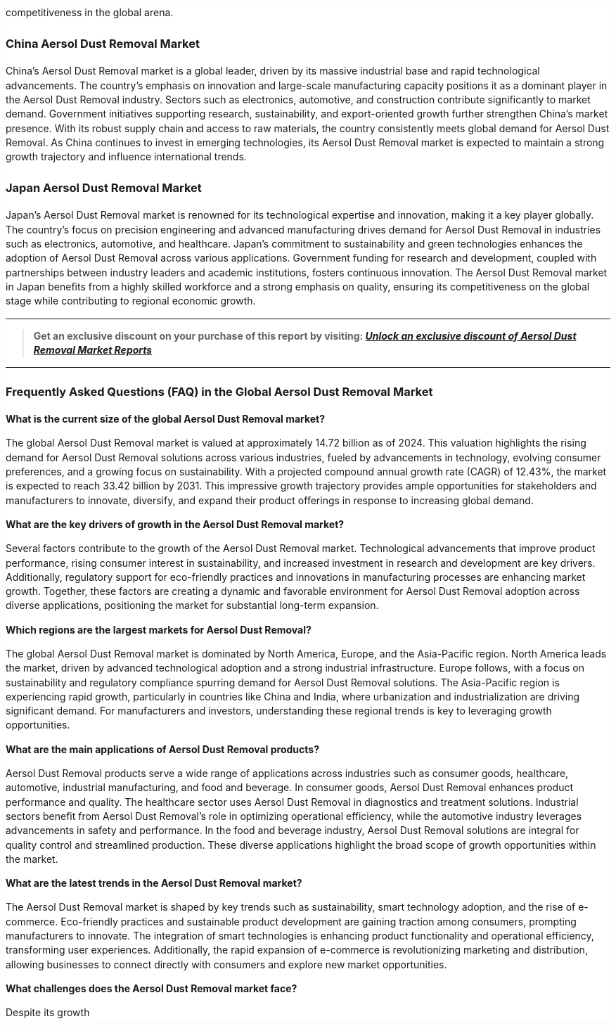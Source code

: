 competitiveness in the global arena.</p><h3>China Aersol Dust Removal Market</h3><p>China&rsquo;s Aersol Dust Removal market is a global leader, driven by its massive industrial base and rapid technological advancements. The country&rsquo;s emphasis on innovation and large-scale manufacturing capacity positions it as a dominant player in the Aersol Dust Removal industry. Sectors such as electronics, automotive, and construction contribute significantly to market demand. Government initiatives supporting research, sustainability, and export-oriented growth further strengthen China&rsquo;s market presence. With its robust supply chain and access to raw materials, the country consistently meets global demand for Aersol Dust Removal. As China continues to invest in emerging technologies, its Aersol Dust Removal market is expected to maintain a strong growth trajectory and influence international trends.</p><h3>Japan Aersol Dust Removal Market</h3><p>Japan&rsquo;s Aersol Dust Removal market is renowned for its technological expertise and innovation, making it a key player globally. The country&rsquo;s focus on precision engineering and advanced manufacturing drives demand for Aersol Dust Removal in industries such as electronics, automotive, and healthcare. Japan&rsquo;s commitment to sustainability and green technologies enhances the adoption of Aersol Dust Removal across various applications. Government funding for research and development, coupled with partnerships between industry leaders and academic institutions, fosters continuous innovation. The Aersol Dust Removal market in Japan benefits from a highly skilled workforce and a strong emphasis on quality, ensuring its competitiveness on the global stage while contributing to regional economic growth.</p><hr /><blockquote><p><strong>Get an exclusive discount on your purchase of this report by visiting: <em><a href="://marketresearchpulse.com/ask-for-discount/102116?utm_source=Github&amp;utm_medium=028">Unlock an exclusive discount of Aersol Dust Removal Market Reports</a></em>&nbsp;</strong></p></blockquote><hr /><h3>Frequently Asked Questions (FAQ) in the Global Aersol Dust Removal Market</h3><p><strong>What is the current size of the global Aersol Dust Removal market?</strong></p><p>The global Aersol Dust Removal market is valued at approximately 14.72 billion as of 2024. This valuation highlights the rising demand for Aersol Dust Removal solutions across various industries, fueled by advancements in technology, evolving consumer preferences, and a growing focus on sustainability. With a projected compound annual growth rate (CAGR) of 12.43%, the market is expected to reach 33.42 billion by 2031. This impressive growth trajectory provides ample opportunities for stakeholders and manufacturers to innovate, diversify, and expand their product offerings in response to increasing global demand.</p><p><strong>What are the key drivers of growth in the Aersol Dust Removal market?</strong></p><p>Several factors contribute to the growth of the Aersol Dust Removal market. Technological advancements that improve product performance, rising consumer interest in sustainability, and increased investment in research and development are key drivers. Additionally, regulatory support for eco-friendly practices and innovations in manufacturing processes are enhancing market growth. Together, these factors are creating a dynamic and favorable environment for Aersol Dust Removal adoption across diverse applications, positioning the market for substantial long-term expansion.</p><p><strong>Which regions are the largest markets for Aersol Dust Removal?</strong></p><p>The global Aersol Dust Removal market is dominated by North America, Europe, and the Asia-Pacific region. North America leads the market, driven by advanced technological adoption and a strong industrial infrastructure. Europe follows, with a focus on sustainability and regulatory compliance spurring demand for Aersol Dust Removal solutions. The Asia-Pacific region is experiencing rapid growth, particularly in countries like China and India, where urbanization and industrialization are driving significant demand. For manufacturers and investors, understanding these regional trends is key to leveraging growth opportunities.</p><p><strong>What are the main applications of Aersol Dust Removal products?</strong></p><p>Aersol Dust Removal products serve a wide range of applications across industries such as consumer goods, healthcare, automotive, industrial manufacturing, and food and beverage. In consumer goods, Aersol Dust Removal enhances product performance and quality. The healthcare sector uses Aersol Dust Removal in diagnostics and treatment solutions. Industrial sectors benefit from Aersol Dust Removal&rsquo;s role in optimizing operational efficiency, while the automotive industry leverages advancements in safety and performance. In the food and beverage industry, Aersol Dust Removal solutions are integral for quality control and streamlined production. These diverse applications highlight the broad scope of growth opportunities within the market.</p><p><strong>What are the latest trends in the Aersol Dust Removal market?</strong></p><p>The Aersol Dust Removal market is shaped by key trends such as sustainability, smart technology adoption, and the rise of e-commerce. Eco-friendly practices and sustainable product development are gaining traction among consumers, prompting manufacturers to innovate. The integration of smart technologies is enhancing product functionality and operational efficiency, transforming user experiences. Additionally, the rapid expansion of e-commerce is revolutionizing marketing and distribution, allowing businesses to connect directly with consumers and explore new market opportunities.</p><p><strong>What challenges does the Aersol Dust Removal market face?</strong></p><p>Despite its growth
